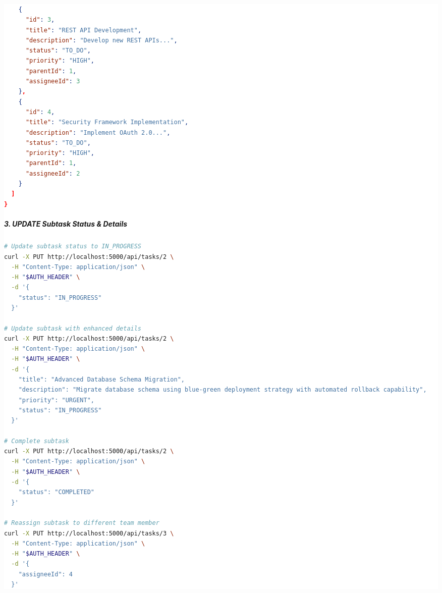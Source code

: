 ```json
    {
      "id": 3,
      "title": "REST API Development",
      "description": "Develop new REST APIs...",
      "status": "TO_DO",
      "priority": "HIGH",
      "parentId": 1,
      "assigneeId": 3
    },
    {
      "id": 4,
      "title": "Security Framework Implementation",
      "description": "Implement OAuth 2.0...",
      "status": "TO_DO",
      "priority": "HIGH",
      "parentId": 1,
      "assigneeId": 2
    }
  ]
}
```

##### **3. UPDATE Subtask Status & Details**
```bash
# Update subtask status to IN_PROGRESS
curl -X PUT http://localhost:5000/api/tasks/2 \
  -H "Content-Type: application/json" \
  -H "$AUTH_HEADER" \
  -d '{
    "status": "IN_PROGRESS"
  }'

# Update subtask with enhanced details
curl -X PUT http://localhost:5000/api/tasks/2 \
  -H "Content-Type: application/json" \
  -H "$AUTH_HEADER" \
  -d '{
    "title": "Advanced Database Schema Migration",
    "description": "Migrate database schema using blue-green deployment strategy with automated rollback capability",
    "priority": "URGENT",
    "status": "IN_PROGRESS"
  }'

# Complete subtask
curl -X PUT http://localhost:5000/api/tasks/2 \
  -H "Content-Type: application/json" \
  -H "$AUTH_HEADER" \
  -d '{
    "status": "COMPLETED"
  }'

# Reassign subtask to different team member
curl -X PUT http://localhost:5000/api/tasks/3 \
  -H "Content-Type: application/json" \
  -H "$AUTH_HEADER" \
  -d '{
    "assigneeId": 4
  }'
```
